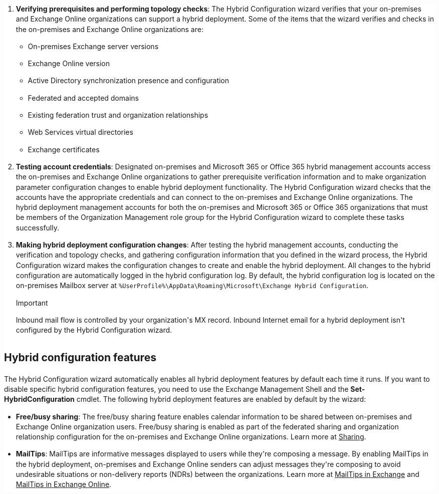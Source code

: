 1. **Verifying prerequisites and performing topology checks**: The Hybrid Configuration wizard verifies that your on-premises and Exchange Online organizations can support a hybrid deployment. Some of the items that the wizard verifies and checks in the on-premises and Exchange Online organizations are:

   - On-premises Exchange server versions

   - Exchange Online version

   - Active Directory synchronization presence and configuration

   - Federated and accepted domains

   - Existing federation trust and organization relationships

   - Web Services virtual directories

   - Exchange certificates

2. **Testing account credentials**: Designated on-premises and Microsoft 365 or Office 365 hybrid management accounts access the on-premises and Exchange Online organizations to gather prerequisite verification information and to make organization parameter configuration changes to enable hybrid deployment functionality. The Hybrid Configuration wizard checks that the accounts have the appropriate credentials and can connect to the on-premises and Exchange Online organizations. The hybrid deployment management accounts for both the on-premises and Microsoft 365 or Office 365 organizations that must be members of the Organization Management role group for the Hybrid Configuration wizard to complete these tasks successfully.

3. **Making hybrid deployment configuration changes**: After testing the hybrid management accounts, conducting the verification and topology checks, and gathering configuration information that you defined in the wizard process, the Hybrid Configuration wizard makes the configuration changes to create and enable the hybrid deployment. All changes to the hybrid configuration are automatically logged in the hybrid configuration log. By default, the hybrid configuration log is located on the on-premises Mailbox server at `%UserProfile%\AppData\Roaming\Microsoft\Exchange Hybrid Configuration`.

    > [!IMPORTANT]
    > Inbound mail flow is controlled by your organization's MX record. Inbound Internet email for a hybrid deployment isn't configured by the Hybrid Configuration wizard.

## Hybrid configuration features
<a name="BKMK_HybridConfigFeatures"> </a>

The Hybrid Configuration wizard automatically enables all hybrid deployment features by default each time it runs. If you want to disable specific hybrid configuration features, you need to use the Exchange Management Shell and the **Set-HybridConfiguration** cmdlet. The following hybrid deployment features are enabled by default by the wizard:

- **Free/busy sharing**: The free/busy sharing feature enables calendar information to be shared between on-premises and Exchange Online organization users. Free/busy sharing is enabled as part of the federated sharing and organization relationship configuration for the on-premises and Exchange Online organizations. Learn more at [Sharing](https://docs.microsoft.com/exchange/sharing-exchange-2013-help).

- **MailTips**: MailTips are informative messages displayed to users while they're composing a message. By enabling MailTips in the hybrid deployment, on-premises and Exchange Online senders can adjust messages they're composing to avoid undesirable situations or non-delivery reports (NDRs) between the organizations. Learn more at [MailTips in Exchange](https://docs.microsoft.com/exchange/mailtips-exchange-2013-help) and [MailTips in Exchange Online](https://docs.microsoft.com/Exchange/clients-and-mobile-in-exchange-online/mailtips/mailtips).
